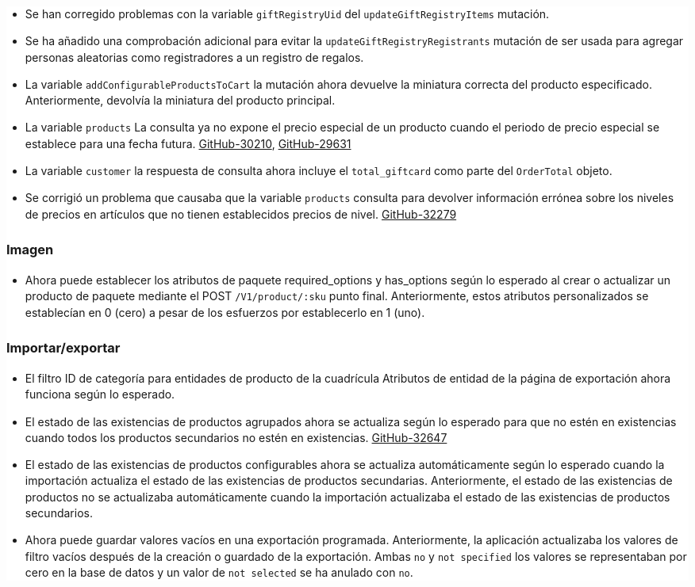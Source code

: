 

* Se han corregido problemas con la variable `giftRegistryUid` del `updateGiftRegistryItems` mutación.



* Se ha añadido una comprobación adicional para evitar la `updateGiftRegistryRegistrants` mutación de ser usada para agregar personas aleatorias como registradores a un registro de regalos.



* La variable `addConfigurableProductsToCart` la mutación ahora devuelve la miniatura correcta del producto especificado. Anteriormente, devolvía la miniatura del producto principal.



* La variable `products` La consulta ya no expone el precio especial de un producto cuando el periodo de precio especial se establece para una fecha futura. [GitHub-30210](https://github.com/magento/magento2/issues/30210), [GitHub-29631](https://github.com/magento/magento2/issues/29631)



* La variable `customer` la respuesta de consulta ahora incluye el `total_giftcard` como parte del `OrderTotal` objeto.



* Se corrigió un problema que causaba que la variable `products` consulta para devolver información errónea sobre los niveles de precios en artículos que no tienen establecidos precios de nivel. [GitHub-32279](https://github.com/magento/magento2/issues/32279)

### Imagen



* Ahora puede establecer los atributos de paquete required_options y has_options según lo esperado al crear o actualizar un producto de paquete mediante el POST `/V1/product/:sku` punto final. Anteriormente, estos atributos personalizados se establecían en 0 (cero) a pesar de los esfuerzos por establecerlo en 1 (uno).

### Importar/exportar



* El filtro ID de categoría para entidades de producto de la cuadrícula Atributos de entidad de la página de exportación ahora funciona según lo esperado.



* El estado de las existencias de productos agrupados ahora se actualiza según lo esperado para que no estén en existencias cuando todos los productos secundarios no estén en existencias. [GitHub-32647](https://github.com/magento/magento2/issues/32647)



* El estado de las existencias de productos configurables ahora se actualiza automáticamente según lo esperado cuando la importación actualiza el estado de las existencias de productos secundarias. Anteriormente, el estado de las existencias de productos no se actualizaba automáticamente cuando la importación actualizaba el estado de las existencias de productos secundarios.



* Ahora puede guardar valores vacíos en una exportación programada. Anteriormente, la aplicación actualizaba los valores de filtro vacíos después de la creación o guardado de la exportación. Ambas `no` y `not specified` los valores se representaban por cero en la base de datos y un valor de `not selected` se ha anulado con `no`.
